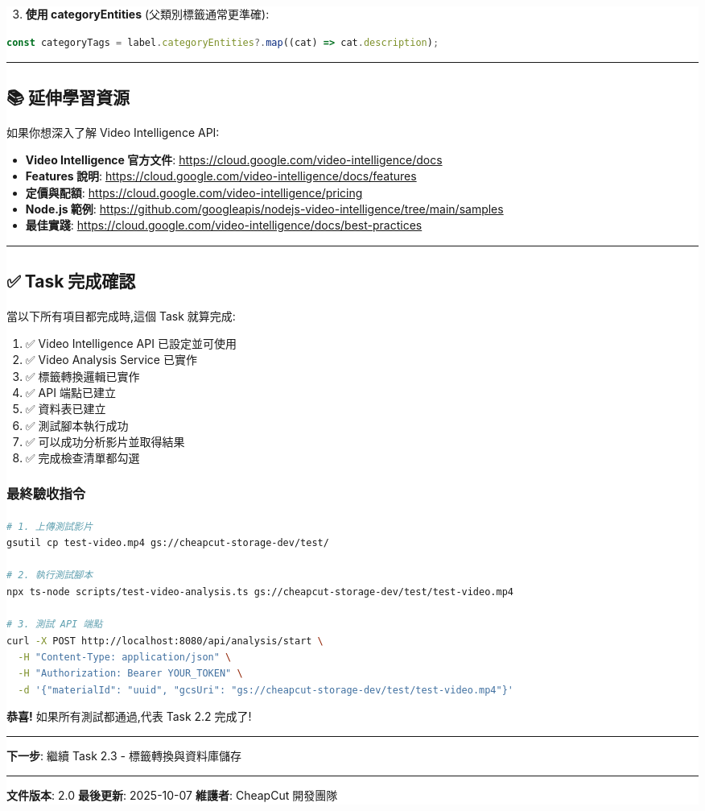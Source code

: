 3. **使用 categoryEntities** (父類別標籤通常更準確):
```typescript
const categoryTags = label.categoryEntities?.map((cat) => cat.description);
```

---

## 📚 延伸學習資源

如果你想深入了解 Video Intelligence API:

- **Video Intelligence 官方文件**: https://cloud.google.com/video-intelligence/docs
- **Features 說明**: https://cloud.google.com/video-intelligence/docs/features
- **定價與配額**: https://cloud.google.com/video-intelligence/pricing
- **Node.js 範例**: https://github.com/googleapis/nodejs-video-intelligence/tree/main/samples
- **最佳實踐**: https://cloud.google.com/video-intelligence/docs/best-practices

---

## ✅ Task 完成確認

當以下所有項目都完成時,這個 Task 就算完成:

1. ✅ Video Intelligence API 已設定並可使用
2. ✅ Video Analysis Service 已實作
3. ✅ 標籤轉換邏輯已實作
4. ✅ API 端點已建立
5. ✅ 資料表已建立
6. ✅ 測試腳本執行成功
7. ✅ 可以成功分析影片並取得結果
8. ✅ 完成檢查清單都勾選

### 最終驗收指令

```bash
# 1. 上傳測試影片
gsutil cp test-video.mp4 gs://cheapcut-storage-dev/test/

# 2. 執行測試腳本
npx ts-node scripts/test-video-analysis.ts gs://cheapcut-storage-dev/test/test-video.mp4

# 3. 測試 API 端點
curl -X POST http://localhost:8080/api/analysis/start \
  -H "Content-Type: application/json" \
  -H "Authorization: Bearer YOUR_TOKEN" \
  -d '{"materialId": "uuid", "gcsUri": "gs://cheapcut-storage-dev/test/test-video.mp4"}'
```

**恭喜!** 如果所有測試都通過,代表 Task 2.2 完成了!

---

**下一步**: 繼續 Task 2.3 - 標籤轉換與資料庫儲存

---

**文件版本**: 2.0
**最後更新**: 2025-10-07
**維護者**: CheapCut 開發團隊
